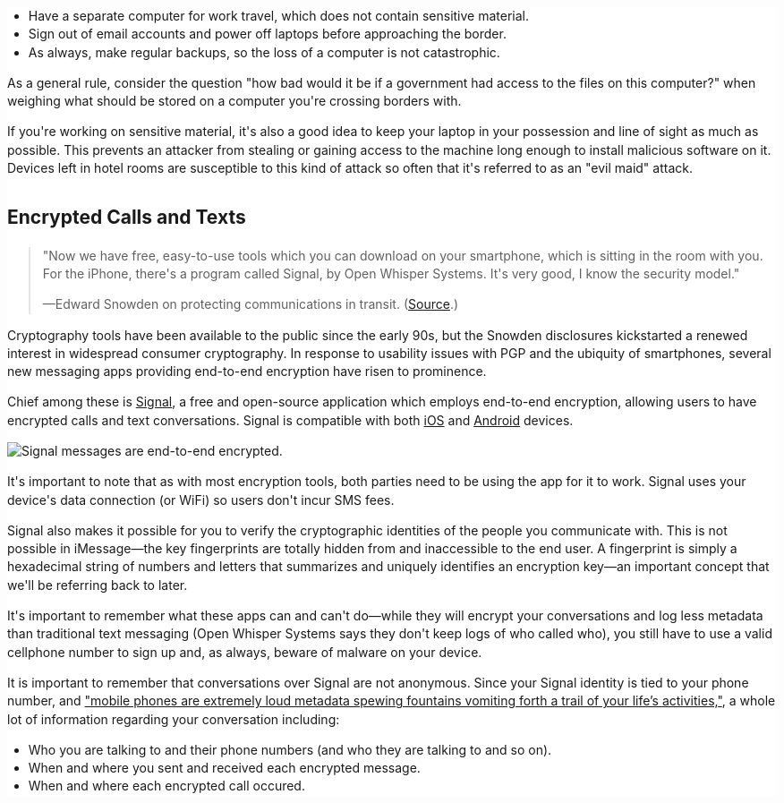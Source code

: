- Have a separate computer for work travel, which does not contain sensitive material.
- Sign out of email accounts and power off laptops before approaching the border.
- As always, make regular backups, so the loss of a computer is not catastrophic.

As a general rule, consider the question "how bad would it be if a government had access to the files on this computer?" when weighing what should be stored on a computer you're crossing borders with.

If you're working on sensitive material, it's also a good idea to keep your laptop in your possession and line of sight as much as possible. This prevents an attacker from stealing or gaining access to the machine long enough to install malicious software on it. Devices left in hotel rooms are susceptible to this kind of attack so often that it's referred to as an "evil maid" attack.

## Encrypted Calls and Texts

>"Now we have free, easy-to-use tools which you can download on your smartphone, which is sitting in the room with you. For the iPhone, there's a program called Signal, by Open Whisper Systems. It's very good, I know the security model."
>
>—Edward Snowden on protecting communications in transit. ([Source](https://www.youtube.com/watch?t=149&v=j_kieJ-Ng2Q).)

Cryptography tools have been available to the public since the early 90s, but the Snowden disclosures kickstarted a renewed interest in widespread consumer cryptography. In response to usability issues with PGP and the ubiquity of smartphones, several new messaging apps providing end-to-end encryption have risen to prominence.

Chief among these is [Signal](https://whispersystems.org), a free and open-source application which employs end-to-end encryption, allowing users to have encrypted calls and text conversations. Signal is compatible with both [iOS](https://itunes.apple.com/us/app/signal-private-messenger/id874139669) and [Android](https://play.google.com/store/apps/details?id=org.thoughtcrime.securesms) devices.

![Signal messages are end-to-end encrypted.](images/signal.png)

It's important to note that as with most encryption tools, both parties need to be using the app for it to work. Signal uses your device's data connection (or WiFi) so users don't incur SMS fees.

Signal also makes it possible for you to verify the cryptographic identities of the people you communicate with. This is not possible in iMessage—the key fingerprints are totally hidden from and inaccessible to the end user. A fingerprint is simply a hexadecimal string of numbers and letters that summarizes and uniquely identifies an encryption key—an important concept that we'll be referring back to later.

It's important to remember what these apps can and can't do—while they will encrypt your conversations and log less metadata than traditional text messaging (Open Whisper Systems says they don't keep logs of who called who), you still have to use a valid cellphone number to sign up and, as always, beware of malware on your device.

It is important to remember that conversations over Signal are not anonymous. Since your Signal identity is tied to your phone number, and ["mobile phones are extremely loud metadata spewing fountains vomiting forth a trail of your life’s activities,"](https://medium.com/@thegrugq/signal-intelligence-free-for-all-5993c2f72f90), a whole lot of information regarding your conversation including:

* Who you are talking to and their phone numbers (and who they are talking to and so on).
* When and where you sent and received each encrypted message.
* When and where each encrypted call occured.
